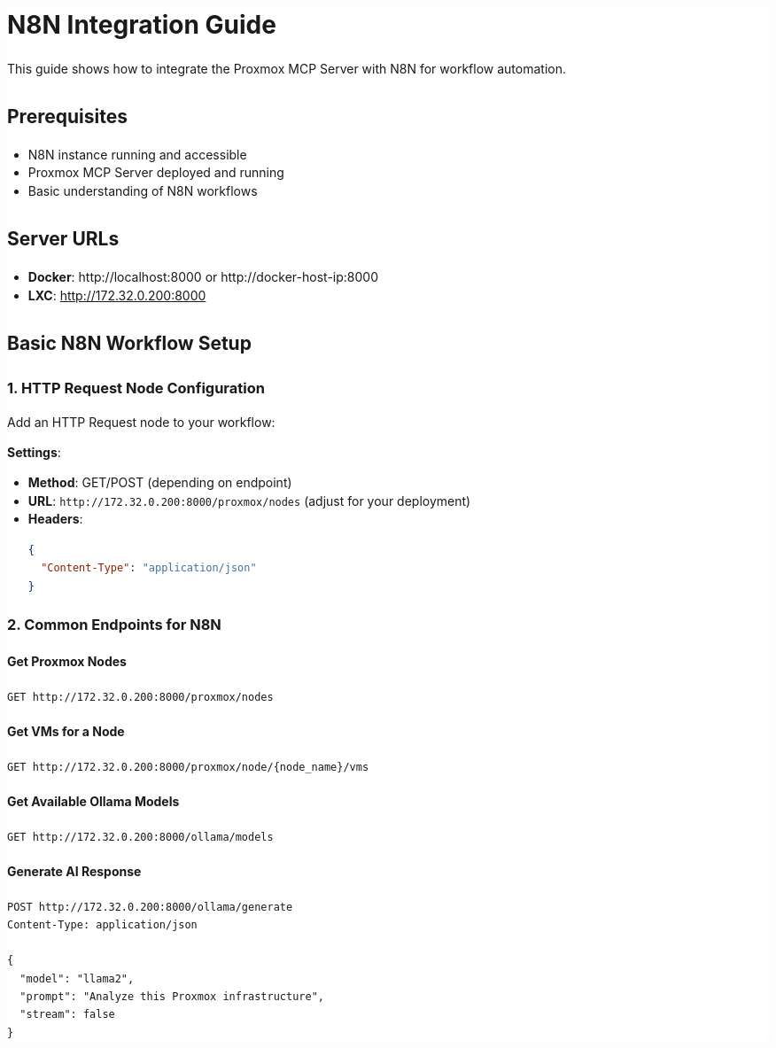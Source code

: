 # N8N Integration Guide

This guide shows how to integrate the Proxmox MCP Server with N8N for workflow automation.

## Prerequisites

- N8N instance running and accessible
- Proxmox MCP Server deployed and running
- Basic understanding of N8N workflows

## Server URLs

- **Docker**: http://localhost:8000 or http://docker-host-ip:8000
- **LXC**: http://172.32.0.200:8000

## Basic N8N Workflow Setup

### 1. HTTP Request Node Configuration

Add an HTTP Request node to your workflow:

**Settings**:
- **Method**: GET/POST (depending on endpoint)
- **URL**: `http://172.32.0.200:8000/proxmox/nodes` (adjust for your deployment)
- **Headers**: 
  ```json
  {
    "Content-Type": "application/json"
  }
  ```

### 2. Common Endpoints for N8N

#### Get Proxmox Nodes
```
GET http://172.32.0.200:8000/proxmox/nodes
```

#### Get VMs for a Node
```
GET http://172.32.0.200:8000/proxmox/node/{node_name}/vms
```

#### Get Available Ollama Models
```
GET http://172.32.0.200:8000/ollama/models
```

#### Generate AI Response
```
POST http://172.32.0.200:8000/ollama/generate
Content-Type: application/json

{
  "model": "llama2",
  "prompt": "Analyze this Proxmox infrastructure",
  "stream": false
}
```
